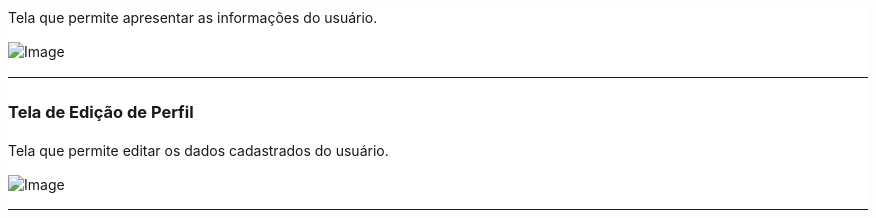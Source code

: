 Tela que permite apresentar as informações do usuário.

<img width="1991" height="1303" alt="Image" src="https://github.com/user-attachments/assets/c0dd5f54-4f17-4702-bbce-6b5726f2fd5c" />

---

### Tela de Edição de Perfil

Tela que permite editar os dados cadastrados do usuário.

<img width="1991" height="2005" alt="Image" src="https://github.com/user-attachments/assets/83e9d289-d143-4358-80ea-5d982f6227b1" />

---
